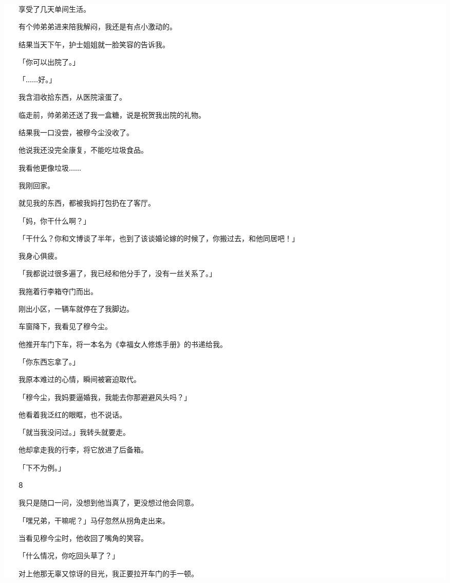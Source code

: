 &emsp;&emsp;享受了几天单间生活。  
  
&emsp;&emsp;有个帅弟弟进来陪我解闷，我还是有点小激动的。  
  
&emsp;&emsp;结果当天下午，护士姐姐就一脸笑容的告诉我。  
  
&emsp;&emsp;「你可以出院了。」  
  
&emsp;&emsp;「……好。」  
  
&emsp;&emsp;我含泪收拾东西，从医院滚蛋了。  
  
&emsp;&emsp;临走前，帅弟弟还送了我一盒糖，说是祝贺我出院的礼物。  
  
&emsp;&emsp;结果我一口没尝，被穆今尘没收了。  
  
&emsp;&emsp;他说我还没完全康复，不能吃垃圾食品。  
  
&emsp;&emsp;我看他更像垃圾……  
  
&emsp;&emsp;我刚回家。  
  
&emsp;&emsp;就见我的东西，都被我妈打包扔在了客厅。  
  
&emsp;&emsp;「妈，你干什么啊？」  
  
&emsp;&emsp;「干什么？你和文博谈了半年，也到了该谈婚论嫁的时候了，你搬过去，和他同居吧！」  
  
&emsp;&emsp;我身心俱疲。  
  
&emsp;&emsp;「我都说过很多遍了，我已经和他分手了，没有一丝关系了。」  
  
&emsp;&emsp;我拖着行李箱夺门而出。  
  
&emsp;&emsp;刚出小区，一辆车就停在了我脚边。  
  
&emsp;&emsp;车窗降下，我看见了穆今尘。  
  
&emsp;&emsp;他推开车门下车，将一本名为《幸福女人修炼手册》的书递给我。  
  
&emsp;&emsp;「你东西忘拿了。」  
  
&emsp;&emsp;我原本难过的心情，瞬间被窘迫取代。  
  
&emsp;&emsp;「穆今尘，我妈要逼婚我，我能去你那避避风头吗？」  
  
&emsp;&emsp;他看着我泛红的眼眶，也不说话。  
  
&emsp;&emsp;「就当我没问过。」我转头就要走。  
  
&emsp;&emsp;他却拿走我的行李，将它放进了后备箱。  
  
&emsp;&emsp;「下不为例。」  
  
&emsp;&emsp;8  
  
&emsp;&emsp;我只是随口一问，没想到他当真了，更没想过他会同意。  
  
&emsp;&emsp;「嘿兄弟，干嘛呢？」马仔忽然从拐角走出来。  
  
&emsp;&emsp;当看见穆今尘时，他收回了嘴角的笑容。  
  
&emsp;&emsp;「什么情况，你吃回头草了？」  
  
&emsp;&emsp;对上他那无辜又惊讶的目光，我正要拉开车门的手一顿。  
  